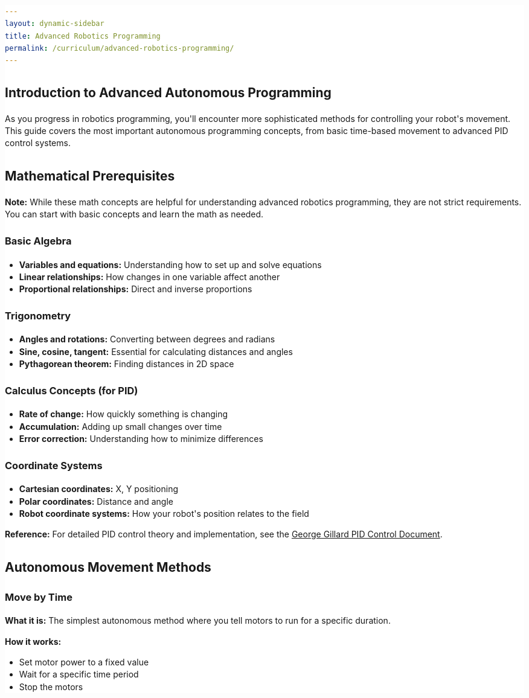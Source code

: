 ```yaml
---
layout: dynamic-sidebar
title: Advanced Robotics Programming
permalink: /curriculum/advanced-robotics-programming/
---
```


## Introduction to Advanced Autonomous Programming

As you progress in robotics programming, you'll encounter more sophisticated methods for controlling your robot's movement. This guide covers the most important autonomous programming concepts, from basic time-based movement to advanced PID control systems.

## Mathematical Prerequisites

**Note:** While these math concepts are helpful for understanding advanced robotics programming, they are not strict requirements. You can start with basic concepts and learn the math as needed.

### Basic Algebra
- **Variables and equations:** Understanding how to set up and solve equations
- **Linear relationships:** How changes in one variable affect another
- **Proportional relationships:** Direct and inverse proportions

### Trigonometry
- **Angles and rotations:** Converting between degrees and radians
- **Sine, cosine, tangent:** Essential for calculating distances and angles
- **Pythagorean theorem:** Finding distances in 2D space

### Calculus Concepts (for PID)
- **Rate of change:** How quickly something is changing
- **Accumulation:** Adding up small changes over time
- **Error correction:** Understanding how to minimize differences

### Coordinate Systems
- **Cartesian coordinates:** X, Y positioning
- **Polar coordinates:** Distance and angle
- **Robot coordinate systems:** How your robot's position relates to the field

**Reference:** For detailed PID control theory and implementation, see the [George Gillard PID Control Document](https://georgegillard.com/documents/2-introduction-to-pid-controllers-with-python/).

## Autonomous Movement Methods

### Move by Time
**What it is:** The simplest autonomous method where you tell motors to run for a specific duration.

**How it works:**
- Set motor power to a fixed value
- Wait for a specific time period
- Stop the motors

